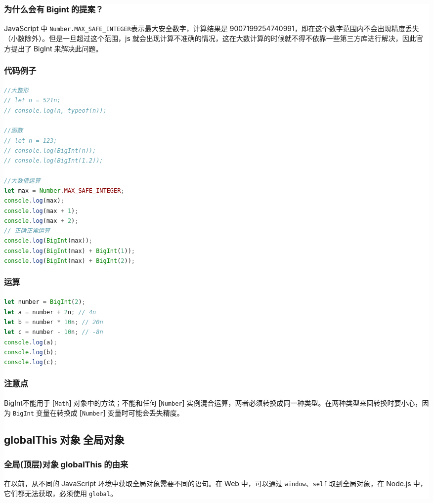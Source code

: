 ### 为什么会有 Bigint 的提案？

JavaScript 中 `Number.MAX_SAFE_INTEGER`表示最大安全数字，计算结果是 9007199254740991，即在这个数字范围内不会出现精度丢失（小数除外）。但是一旦超过这个范围，js 就会出现计算不准确的情况，这在大数计算的时候就不得不依靠一些第三方库进行解决，因此官方提出了 BigInt 来解决此问题。

### 代码例子

```js
//大整形
// let n = 521n;
// console.log(n, typeof(n));

//函数
// let n = 123;
// console.log(BigInt(n));
// console.log(BigInt(1.2));

//大数值运算
let max = Number.MAX_SAFE_INTEGER;
console.log(max);
console.log(max + 1);
console.log(max + 2);
// 正确正常运算
console.log(BigInt(max));
console.log(BigInt(max) + BigInt(1));
console.log(BigInt(max) + BigInt(2));
```

### 运算

```js
let number = BigInt(2);
let a = number + 2n; // 4n
let b = number * 10n; // 20n
let c = number - 10n; // -8n
console.log(a);
console.log(b);
console.log(c);
```

### 注意点

BigInt不能用于 [`Math`] 对象中的方法；不能和任何 [`Number`] 实例混合运算，两者必须转换成同一种类型。在两种类型来回转换时要小心，因为 `BigInt` 变量在转换成 [`Number`] 变量时可能会丢失精度。

## globalThis 对象 全局对象

### 全局(顶层)对象 globalThis 的由来

在以前，从不同的 JavaScript 环境中获取全局对象需要不同的语句。在 Web 中，可以通过 `window`、`self` 取到全局对象，在 Node.js 中，它们都无法获取，必须使用 `global`。
